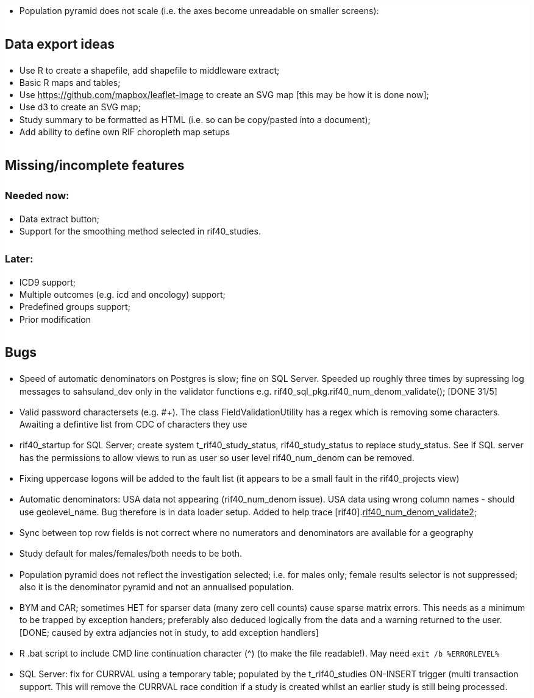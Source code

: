* Population pyramid does not scale (i.e. the axes become unreadable on smaller screens):
 
## Data export ideas
 
* Use R to create a shapefile, add shapefile to middleware extract;
* Basic R maps and tables;
* Use https://github.com/mapbox/leaflet-image to create an SVG map [this may be how it is done now];
* Use d3 to create an SVG map;
* Study summary to be formatted as HTML (i.e. so can be copy/pasted into a document);
* Add ability to define own RIF choropleth map setups
 
## Missing/incomplete features
 
### Needed now:

* Data extract button;
* Support for the smoothing method selected in rif40_studies.  

### Later:

* ICD9 support;
* Multiple outcomes (e.g. icd and oncology) support;
* Predefined groups support;
* Prior modification
 
## Bugs
 
* Speed of automatic denominators on Postgres is slow; fine on SQL Server. Speeded up roughly three times by supressing
  log messages to sahsuland_dev only in the validator functions 
  e.g. rif40_sql_pkg.rif40_num_denom_validate(); [DONE 31/5]
  
* Valid  password charactersets (e.g. #+). The class FieldValidationUtility has a regex which is removing some characters.
  Awaiting a defintive list from CDC of characters they use
* rif40_startup for SQL Server; create system t_rif40_study_status, rif40_study_status to replace 
  study_status. See if SQL server has the permissions to allow views to run as user so user level rif40_num_denom 
  can be removed.
* Fixing uppercase logons will be added to the fault list (it appears to be a small fault in the rif40_projects view)
* Automatic denominators: USA data not appearing (rif40_num_denom issue). USA data using wrong column 
  names - should use geolevel_name. Bug therefore is in data loader setup. 
  Added to help trace [rif40].[rif40_num_denom_validate2](); 
* Sync between top row fields is not correct where no numerators and denominators are available for a geography
* Study default for males/females/both needs to be both.
* Population pyramid does not reflect the investigation selected; i.e. for males only; female results selector is not suppressed; also it is the denominator pyramid and not an annualised population.
* BYM and CAR; sometimes HET for sparser data (many zero cell counts) cause sparse matrix errors. 
  This needs as a minimum to be trapped by exception handers; preferably also deduced logically from the 
  data and a warning returned to the user. [DONE; caused by extra adjancies not in study, to add exception 
  handlers]
* R .bat script to include CMD line continuation character (^) (to make the file readable!). May need
  ```exit /b %ERRORLEVEL%```
* SQL Server: fix for CURRVAL using a temporary table; populated by the t_rif40_studies ON-INSERT trigger (multi transaction support. This will remove the CURRVAL race condition if a study is created whilst an earlier study is still being processed.
  ```